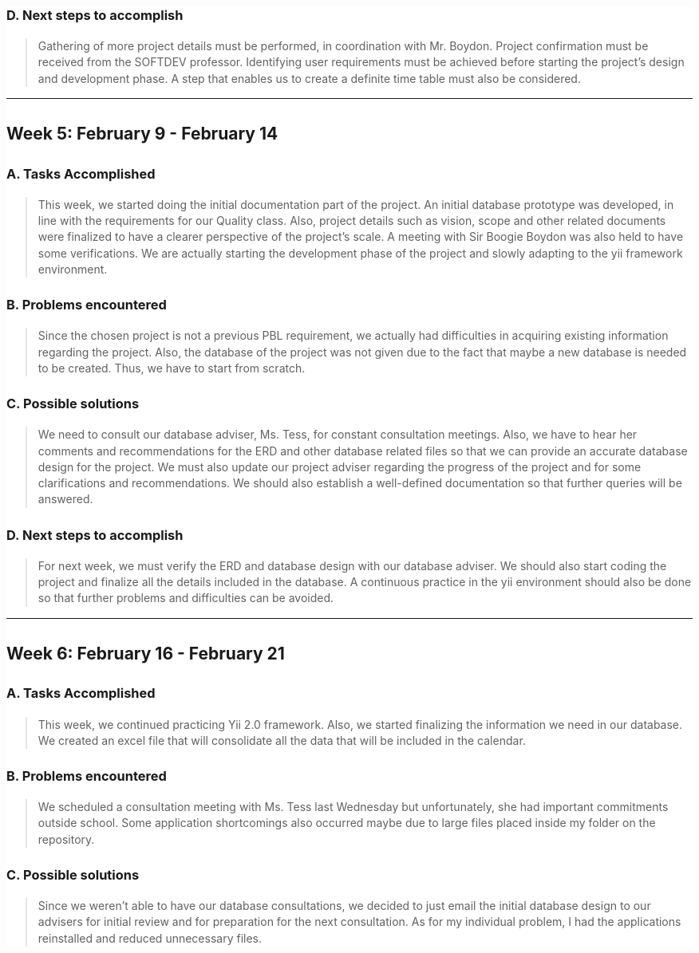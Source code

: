 <h3>D. Next steps to accomplish</h3>
<blockquote>Gathering of more project details must be performed, in coordination with Mr. Boydon. Project confirmation must be received from the SOFTDEV professor. Identifying user requirements must be achieved before starting the project’s design and development phase. A step that enables us to create a definite time table must also be considered.</blockquote>

<hr />

<h2>Week 5: February 9 - February 14</h2>

<h3>A. Tasks Accomplished</h3>
<blockquote>This week, we started doing the initial documentation part of the project. An initial database prototype was developed, in line with the requirements for our Quality class. Also, project details such as vision, scope and other related documents were finalized to have a clearer perspective of the project’s scale. A meeting with Sir Boogie Boydon was also held to have some verifications. We are actually starting the development phase of the project and slowly adapting to the yii framework environment.</blockquote>

<h3>B. Problems encountered</h3>
<blockquote>Since the chosen project is not a previous PBL requirement, we actually had difficulties in acquiring existing information regarding the project. Also, the database of the project was not given due to the fact that maybe a new database is needed to be created. Thus, we have to start from scratch.</blockquote>

<h3>C. Possible solutions</h3>
<blockquote>We need to consult our database adviser, Ms. Tess, for constant consultation meetings. Also, we have to hear her comments and recommendations for the ERD and other database related files so that we can provide an accurate database design for the project. We must also update our project adviser regarding the progress of the project and for some clarifications and recommendations. We should also establish a well-defined documentation so that further queries will be answered.</blockquote>

<h3>D. Next steps to accomplish</h3>
<blockquote>For next week, we must verify the ERD and database design with our database adviser. We should also start coding the project and finalize all the details included in the database. A continuous practice in the yii environment should also be done so that further problems and difficulties can be avoided.</blockquote>

<hr />

<h2>Week 6: February 16 - February 21</h2>

<h3>A. Tasks Accomplished</h3>
<blockquote>This week, we continued practicing Yii 2.0 framework. Also, we started finalizing the information we need in our database. We created an excel file that will consolidate all the data that will be included in the calendar.</blockquote>

<h3>B. Problems encountered</h3>
<blockquote>We scheduled a consultation meeting with Ms. Tess last Wednesday but unfortunately, she had important commitments outside school. Some application shortcomings also occurred maybe due to large files placed inside my folder on the repository.</blockquote>

<h3>C. Possible solutions</h3>
<blockquote>Since we weren’t able to have our database consultations, we decided to just email the initial database design to our advisers for initial review and for preparation for the next consultation. As for my individual problem, I had the applications reinstalled and reduced unnecessary files.</blockquote>
